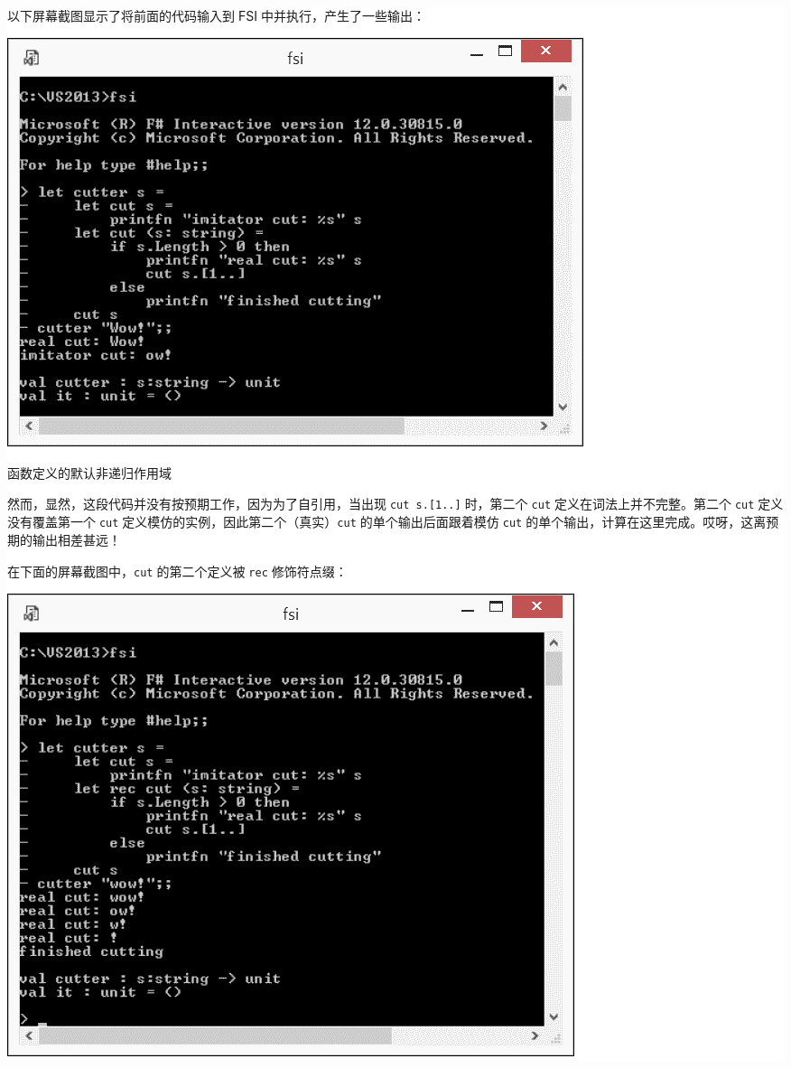 以下屏幕截图显示了将前面的代码输入到 FSI 中并执行，产生了一些输出：

![递归函数基础](img/Image00016.jpg)

函数定义的默认非递归作用域

然而，显然，这段代码并没有按预期工作，因为为了自引用，当出现 `cut s.[1..]` 时，第二个 `cut` 定义在词法上并不完整。第二个 `cut` 定义没有覆盖第一个 `cut` 定义模仿的实例，因此第二个（真实）`cut` 的单个输出后面跟着模仿 `cut` 的单个输出，计算在这里完成。哎呀，这离预期的输出相差甚远！

在下面的屏幕截图中，`cut` 的第二个定义被 `rec` 修饰符点缀：

![递归函数基础](img/Image00017.jpg)
